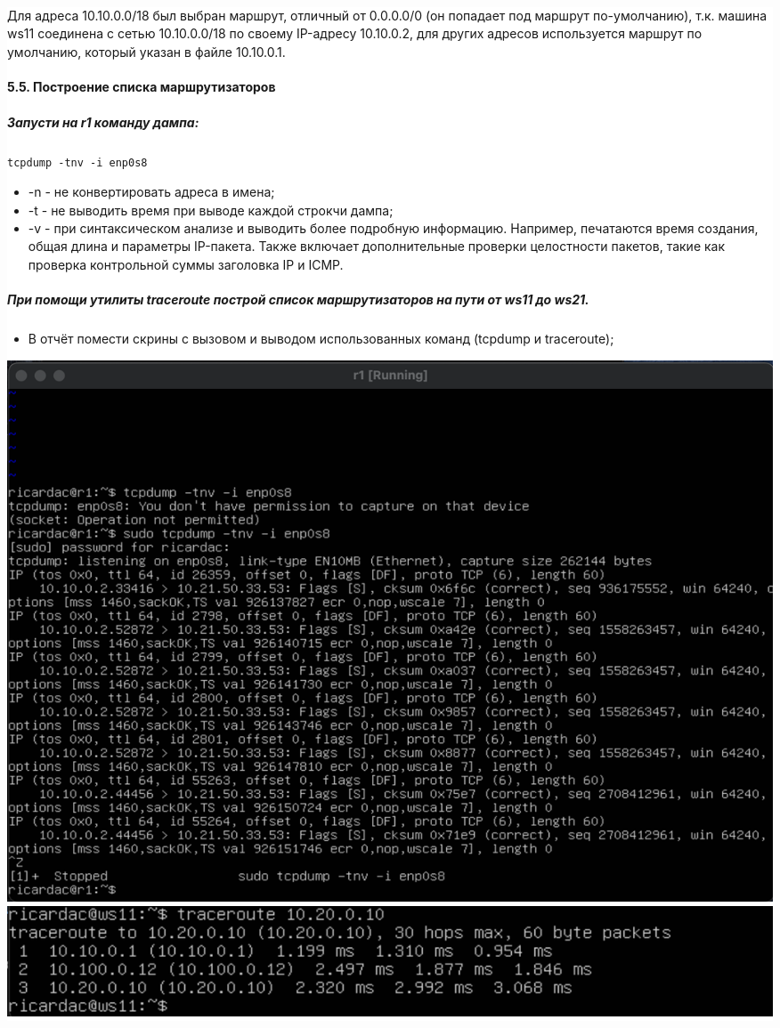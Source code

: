 Для адреса 10.10.0.0/18 был выбран маршрут, отличный от 0.0.0.0/0 (он попадает под маршрут по-умолчанию), т.к. машина ws11 соединена с сетью 10.10.0.0/18 по своему IP-адресу 10.10.0.2, для других адресов используется маршрут по умолчанию, который указан в файле 10.10.0.1.

#### 5.5. Построение списка маршрутизаторов
##### Запусти на r1 команду дампа:

`tcpdump -tnv -i enp0s8`

 - -n - не конвертировать адреса в имена;
 - -t - не выводить время при выводе каждой строкчи дампа;
 - -v - при синтаксическом анализе и выводить более подробную информацию. Например, печатаются время создания, общая длина и параметры IP-пакета. Также включает дополнительные проверки целостности пакетов, такие как проверка контрольной суммы заголовка IP и ICMP.

##### При помощи утилиты **traceroute** построй список маршрутизаторов на пути от ws11 до ws21.

- В отчёт помести скрины с вызовом и выводом использованных команд (tcpdump и traceroute);

![](img/img_77.png)
![](img/img_78.png)
